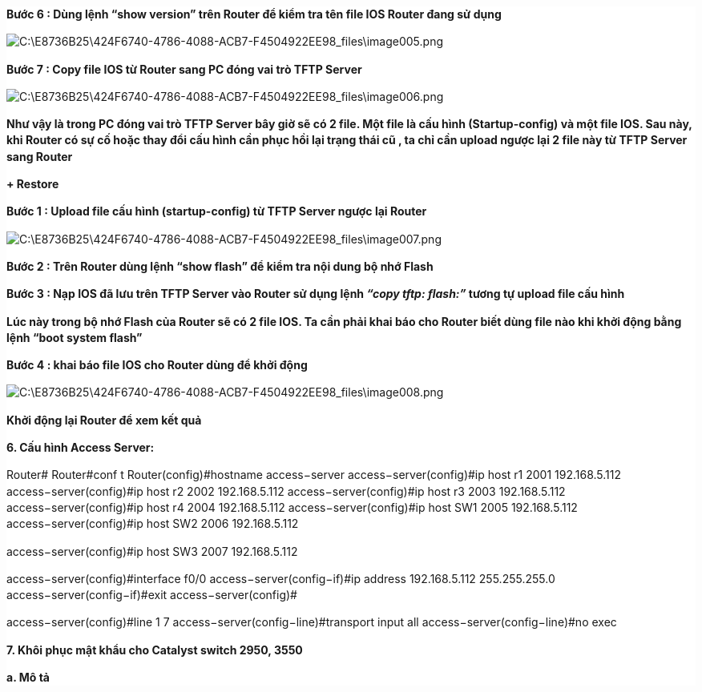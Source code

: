 **Bước 6 : Dùng lệnh “show version” trên Router để kiểm tra tên file IOS Router đang sử dụng**

![C:\E8736B25\424F6740-4786-4088-ACB7-F4504922EE98\_files\image005.png](Aspose.Words.e988d113-ff01-4cd1-a9a8-c423c563464f.005.png "image005")

**Bước 7 : Copy file IOS từ Router sang PC đóng vai trò TFTP Server**

![C:\E8736B25\424F6740-4786-4088-ACB7-F4504922EE98\_files\image006.png](Aspose.Words.e988d113-ff01-4cd1-a9a8-c423c563464f.006.png "image006")

**Như vậy là trong PC đóng vai trò TFTP Server bây giờ sẽ có 2 file. Một file là cấu hình (Startup-config) và một file IOS. Sau này, khi Router có sự cố hoặc thay đổi cấu hình cần phục hồi lại trạng thái cũ , ta chỉ cần upload ngược lại 2 file này từ TFTP Server sang Router**

**+ Restore**

**Bước 1 : Upload file cấu hình (startup-config) từ TFTP Server ngược lại Router**

![C:\E8736B25\424F6740-4786-4088-ACB7-F4504922EE98\_files\image007.png](Aspose.Words.e988d113-ff01-4cd1-a9a8-c423c563464f.007.png "image007")

**Bước 2 : Trên Router dùng lệnh “show flash” để kiểm tra nội dung bộ nhớ Flash**

**Bước 3 : Nạp IOS đã lưu trên TFTP Server vào Router sử dụng lệnh *“copy tftp: flash:”* tương tự upload file cấu hình** 

**Lúc này trong bộ nhớ Flash của Router sẽ có 2 file IOS. Ta cần phải khai báo cho Router biết dùng file nào khi khởi động bằng lệnh “boot system flash”**

**Bước 4 : khai báo file IOS cho Router dùng để khởi động**

![C:\E8736B25\424F6740-4786-4088-ACB7-F4504922EE98\_files\image008.png](Aspose.Words.e988d113-ff01-4cd1-a9a8-c423c563464f.008.png "image008")

**Khởi động lại Router để xem kết quả**

**6. Cấu hình Access Server:**

Router#
Router#conf t
Router(config)#hostname access−server
access−server(config)#ip host r1 2001 192.168.5.112
access−server(config)#ip host r2 2002 192.168.5.112
access−server(config)#ip host r3 2003 192.168.5.112
access−server(config)#ip host r4 2004 192.168.5.112
access−server(config)#ip host SW1 2005 192.168.5.112
access−server(config)#ip host SW2 2006 192.168.5.112

access−server(config)#ip host SW3 2007 192.168.5.112

access−server(config)#interface  f0/0
access−server(config−if)#ip address 192.168.5.112 255.255.255.0
access−server(config−if)#exit
access−server(config)#

access−server(config)#line 1 7
access−server(config−line)#transport input all
access−server(config−line)#no exec

**7. Khôi phục mật khẩu cho Catalyst switch 2950, 3550**

**a. Mô tả**
